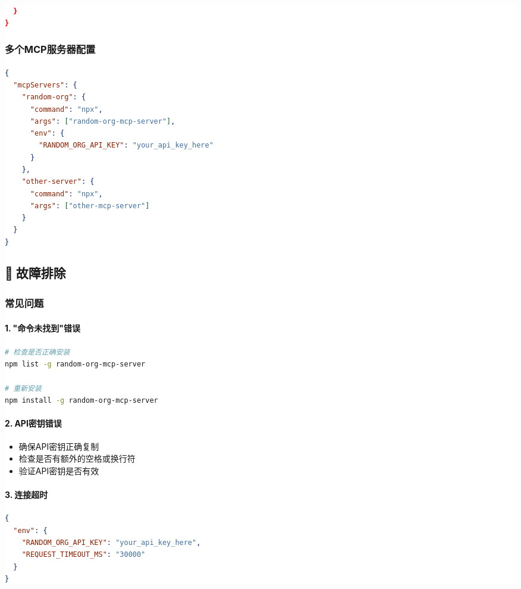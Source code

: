 ```json
  }
}
```

### 多个MCP服务器配置
```json
{
  "mcpServers": {
    "random-org": {
      "command": "npx",
      "args": ["random-org-mcp-server"],
      "env": {
        "RANDOM_ORG_API_KEY": "your_api_key_here"
      }
    },
    "other-server": {
      "command": "npx",
      "args": ["other-mcp-server"]
    }
  }
}
```

## 🔧 故障排除

### 常见问题

#### 1. "命令未找到"错误
```bash
# 检查是否正确安装
npm list -g random-org-mcp-server

# 重新安装
npm install -g random-org-mcp-server
```

#### 2. API密钥错误
- 确保API密钥正确复制
- 检查是否有额外的空格或换行符
- 验证API密钥是否有效

#### 3. 连接超时
```json
{
  "env": {
    "RANDOM_ORG_API_KEY": "your_api_key_here",
    "REQUEST_TIMEOUT_MS": "30000"
  }
}
```
